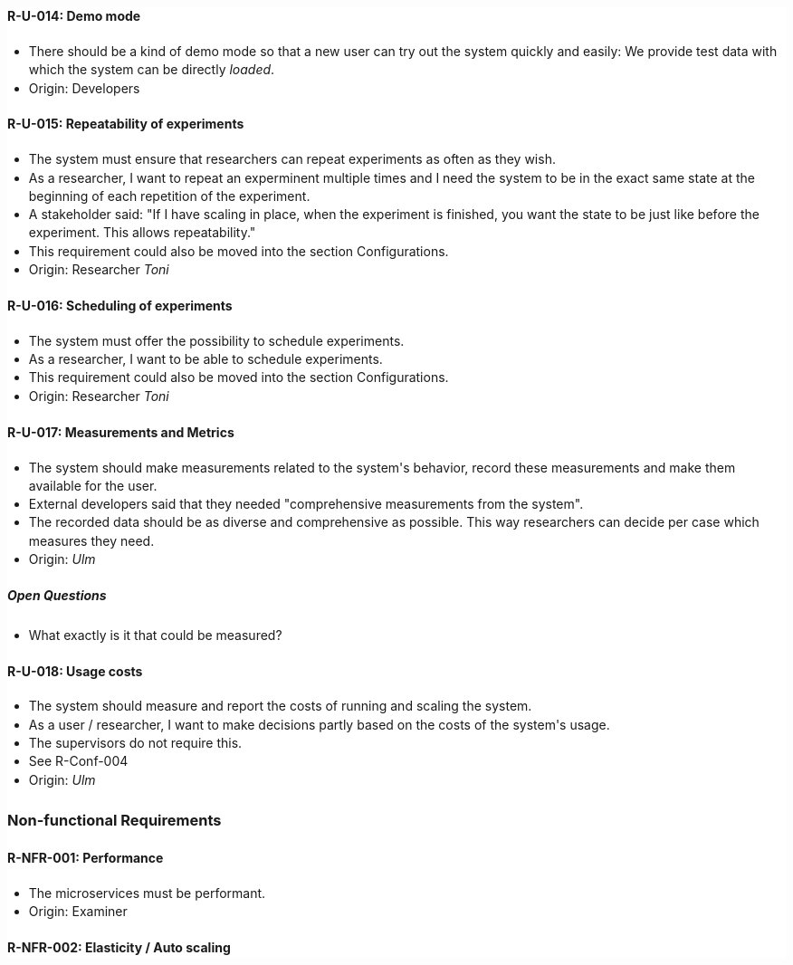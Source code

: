 #### R-U-014: Demo mode

-   There should be a kind of demo mode so that a new user can try out the system quickly and easily: We provide test data with which the system can be directly _loaded_.
-   Origin: Developers

#### R-U-015: Repeatability of experiments

-   The system must ensure that researchers can repeat experiments as often as they wish.
-   As a researcher, I want to repeat an experminent multiple times and I need the system to be in the exact same state at the beginning of each repetition of the experiment.
-   A stakeholder said: "If I have scaling in place, when the experiment is finished, you want the state to be just like before the experiment. This allows repeatability."
-   This requirement could also be moved into the section Configurations.
-   Origin: Researcher _Toni_

#### R-U-016: Scheduling of experiments

-   The system must offer the possibility to schedule experiments.
-   As a researcher, I want to be able to schedule experiments.
-   This requirement could also be moved into the section Configurations.
-   Origin: Researcher _Toni_

#### R-U-017: Measurements and Metrics

-   The system should make measurements related to the system's behavior, record these measurements and make them available for the user.
-   External developers said that they needed "comprehensive measurements from the system".
-   The recorded data should be as diverse and comprehensive as possible. This way researchers can decide per case which measures they need.
-   Origin: _Ulm_

##### Open Questions

-   What exactly is it that could be measured?

#### R-U-018: Usage costs

-   The system should measure and report the costs of running and scaling the system.
-   As a user / researcher, I want to make decisions partly based on the costs of the system's usage.
-   The supervisors do not require this.
-   See R-Conf-004
-   Origin: _Ulm_

### Non-functional Requirements

#### R-NFR-001: Performance

-   The microservices must be performant.
-   Origin: Examiner

#### R-NFR-002: Elasticity / Auto scaling
